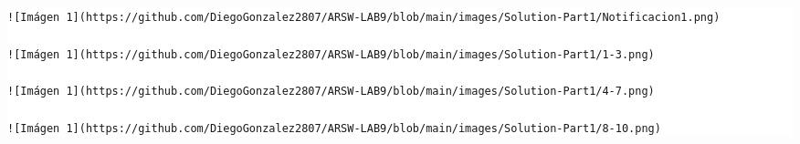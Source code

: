     ![Imágen 1](https://github.com/DiegoGonzalez2807/ARSW-LAB9/blob/main/images/Solution-Part1/Notificacion1.png)
    
    ![Imágen 1](https://github.com/DiegoGonzalez2807/ARSW-LAB9/blob/main/images/Solution-Part1/1-3.png)
    
    ![Imágen 1](https://github.com/DiegoGonzalez2807/ARSW-LAB9/blob/main/images/Solution-Part1/4-7.png)
    
    ![Imágen 1](https://github.com/DiegoGonzalez2807/ARSW-LAB9/blob/main/images/Solution-Part1/8-10.png)
    